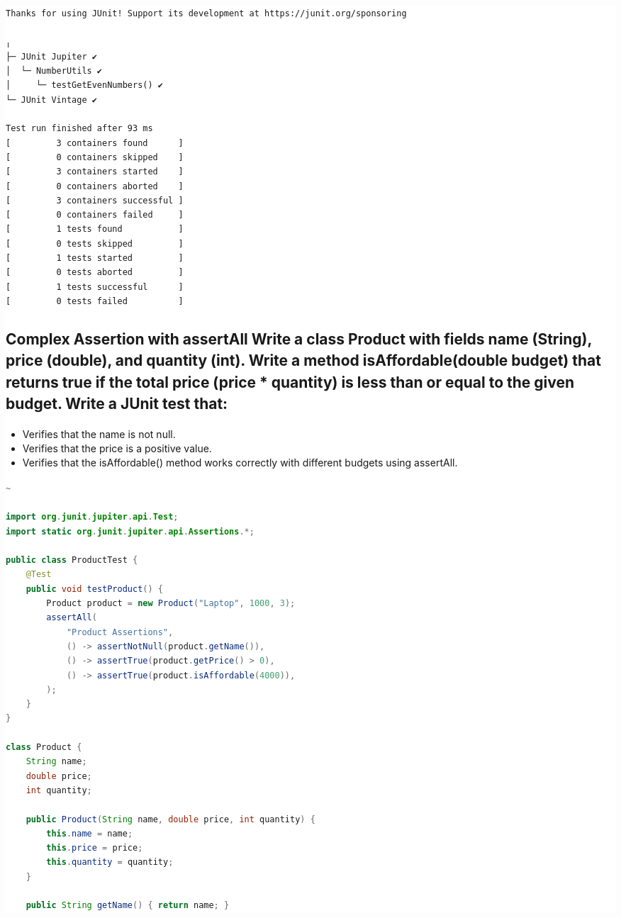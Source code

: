 ```
Thanks for using JUnit! Support its development at https://junit.org/sponsoring

╷
├─ JUnit Jupiter ✔
│  └─ NumberUtils ✔
│     └─ testGetEvenNumbers() ✔
└─ JUnit Vintage ✔

Test run finished after 93 ms
[         3 containers found      ]
[         0 containers skipped    ]
[         3 containers started    ]
[         0 containers aborted    ]
[         3 containers successful ]
[         0 containers failed     ]
[         1 tests found           ]
[         0 tests skipped         ]
[         1 tests started         ]
[         0 tests aborted         ]
[         1 tests successful      ]
[         0 tests failed          ]
```
>
## Complex Assertion with assertAll Write a class Product with fields name (String), price (double), and quantity (int). Write a method isAffordable(double budget) that returns true if the total price (price * quantity) is less than or equal to the given budget. Write a JUnit test that:
- Verifies that the name is not null.
- Verifies that the price is a positive value.
- Verifies that the isAffordable() method works correctly with different budgets using assertAll.
```java
~

import org.junit.jupiter.api.Test;
import static org.junit.jupiter.api.Assertions.*;

public class ProductTest {
    @Test
    public void testProduct() {
        Product product = new Product("Laptop", 1000, 3);
        assertAll(
            "Product Assertions",
            () -> assertNotNull(product.getName()),
            () -> assertTrue(product.getPrice() > 0),
            () -> assertTrue(product.isAffordable(4000)),
        );
    }
}

class Product {
    String name;
    double price;
    int quantity;

    public Product(String name, double price, int quantity) {
        this.name = name;
        this.price = price;
        this.quantity = quantity;
    }

    public String getName() { return name; }
```